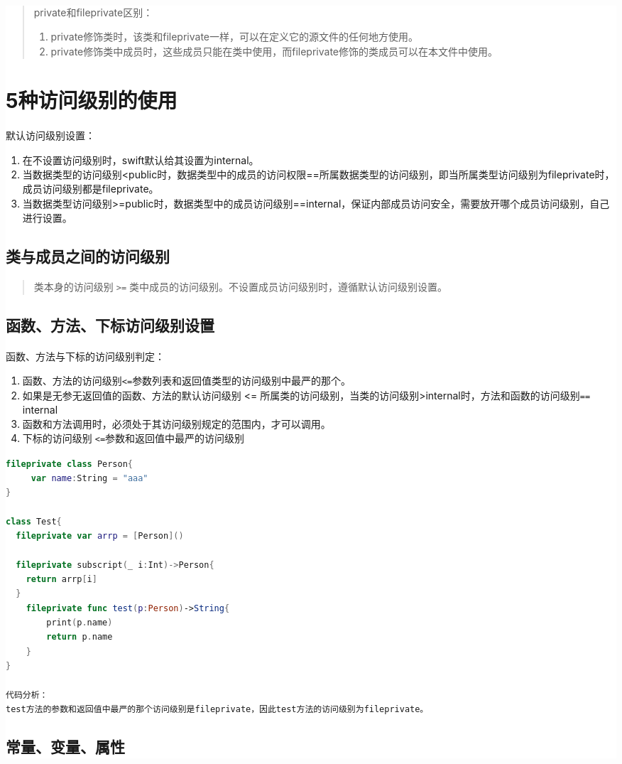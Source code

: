 > private和fileprivate区别：
>
> 1. private修饰类时，该类和fileprivate一样，可以在定义它的源文件的任何地方使用。
> 2. private修饰类中成员时，这些成员只能在类中使用，而fileprivate修饰的类成员可以在本文件中使用。



# 5种访问级别的使用

默认访问级别设置：

1. 在不设置访问级别时，swift默认给其设置为internal。
2. 当数据类型的访问级别<public时，数据类型中的成员的访问权限==所属数据类型的访问级别，即当所属类型访问级别为fileprivate时，成员访问级别都是fileprivate。
3. 当数据类型访问级别>=public时，数据类型中的成员访问级别==internal，保证内部成员访问安全，需要放开哪个成员访问级别，自己进行设置。

## 类与成员之间的访问级别

>类本身的访问级别 `>=` 类中成员的访问级别。不设置成员访问级别时，遵循默认访问级别设置。

## 函数、方法、下标访问级别设置

函数、方法与下标的访问级别判定：

1. 函数、方法的访问级别`<=`参数列表和返回值类型的访问级别中最严的那个。
2. 如果是无参无返回值的函数、方法的默认访问级别 <= 所属类的访问级别，当类的访问级别>internal时，方法和函数的访问级别`==`internal
3. 函数和方法调用时，必须处于其访问级别规定的范围内，才可以调用。
4. 下标的访问级别 `<=`参数和返回值中最严的访问级别

```swift
fileprivate class Person{
     var name:String = "aaa"
}

class Test{
  fileprivate var arrp = [Person]()
  
  fileprivate subscript(_ i:Int)->Person{
    return arrp[i]
  }
    fileprivate func test(p:Person)->String{
        print(p.name)
        return p.name
    }
}

代码分析：
test方法的参数和返回值中最严的那个访问级别是fileprivate，因此test方法的访问级别为fileprivate。
```



## 常量、变量、属性
